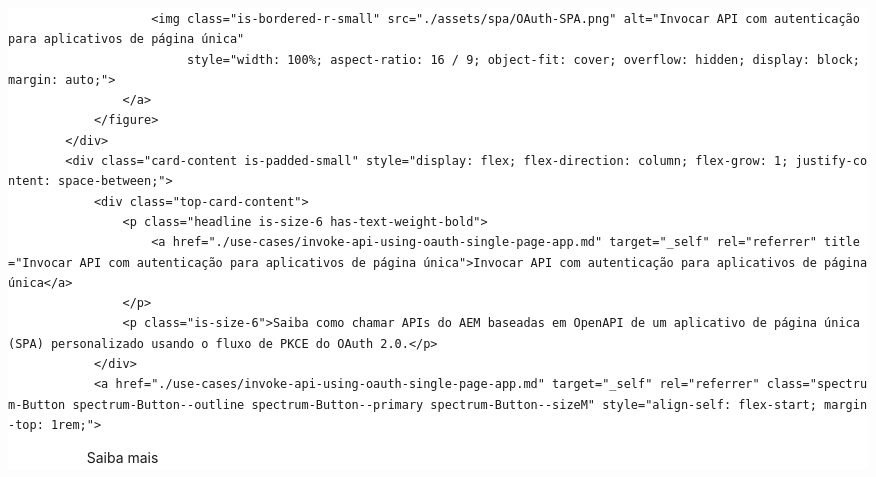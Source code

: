                         <img class="is-bordered-r-small" src="./assets/spa/OAuth-SPA.png" alt="Invocar API com autenticação para aplicativos de página única"
                             style="width: 100%; aspect-ratio: 16 / 9; object-fit: cover; overflow: hidden; display: block; margin: auto;">
                    </a>
                </figure>
            </div>
            <div class="card-content is-padded-small" style="display: flex; flex-direction: column; flex-grow: 1; justify-content: space-between;">
                <div class="top-card-content">
                    <p class="headline is-size-6 has-text-weight-bold">
                        <a href="./use-cases/invoke-api-using-oauth-single-page-app.md" target="_self" rel="referrer" title="Invocar API com autenticação para aplicativos de página única">Invocar API com autenticação para aplicativos de página única</a>
                    </p>
                    <p class="is-size-6">Saiba como chamar APIs do AEM baseadas em OpenAPI de um aplicativo de página única (SPA) personalizado usando o fluxo de PKCE do OAuth 2.0.</p>
                </div>
                <a href="./use-cases/invoke-api-using-oauth-single-page-app.md" target="_self" rel="referrer" class="spectrum-Button spectrum-Button--outline spectrum-Button--primary spectrum-Button--sizeM" style="align-self: flex-start; margin-top: 1rem;">
                    <span class="spectrum-Button-label has-no-wrap has-text-weight-bold">Saiba mais</span>
                </a>
            </div>
        </div>
    </div>
</div>

